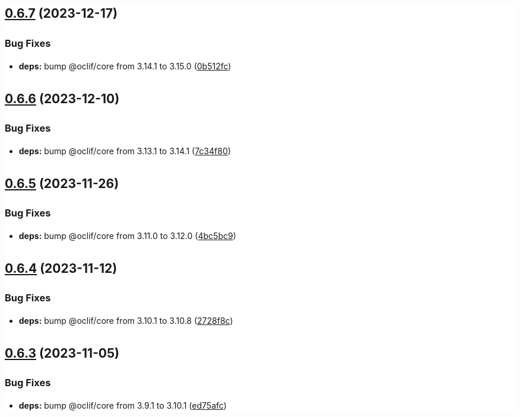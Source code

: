 

## [0.6.7](https://github.com/oclif/plugin-test-esm-1/compare/0.6.6...0.6.7) (2023-12-17)


### Bug Fixes

* **deps:** bump @oclif/core from 3.14.1 to 3.15.0 ([0b512fc](https://github.com/oclif/plugin-test-esm-1/commit/0b512fc8f7a257ede36d8549b8075efd90e8c770))



## [0.6.6](https://github.com/oclif/plugin-test-esm-1/compare/0.6.5...0.6.6) (2023-12-10)


### Bug Fixes

* **deps:** bump @oclif/core from 3.13.1 to 3.14.1 ([7c34f80](https://github.com/oclif/plugin-test-esm-1/commit/7c34f80f2d892352af202edae3ba57e45da45682))



## [0.6.5](https://github.com/oclif/plugin-test-esm-1/compare/0.6.4...0.6.5) (2023-11-26)


### Bug Fixes

* **deps:** bump @oclif/core from 3.11.0 to 3.12.0 ([4bc5bc9](https://github.com/oclif/plugin-test-esm-1/commit/4bc5bc9c4119ef5a2636dc82ce3af35d11e6d675))



## [0.6.4](https://github.com/oclif/plugin-test-esm-1/compare/0.6.3...0.6.4) (2023-11-12)


### Bug Fixes

* **deps:** bump @oclif/core from 3.10.1 to 3.10.8 ([2728f8c](https://github.com/oclif/plugin-test-esm-1/commit/2728f8cb2546ac7dcd31544f827e6347346a75d3))



## [0.6.3](https://github.com/oclif/plugin-test-esm-1/compare/0.6.2...0.6.3) (2023-11-05)


### Bug Fixes

* **deps:** bump @oclif/core from 3.9.1 to 3.10.1 ([ed75afc](https://github.com/oclif/plugin-test-esm-1/commit/ed75afc365e7c9b19c45d0e3aa45208207b9fc2f))


